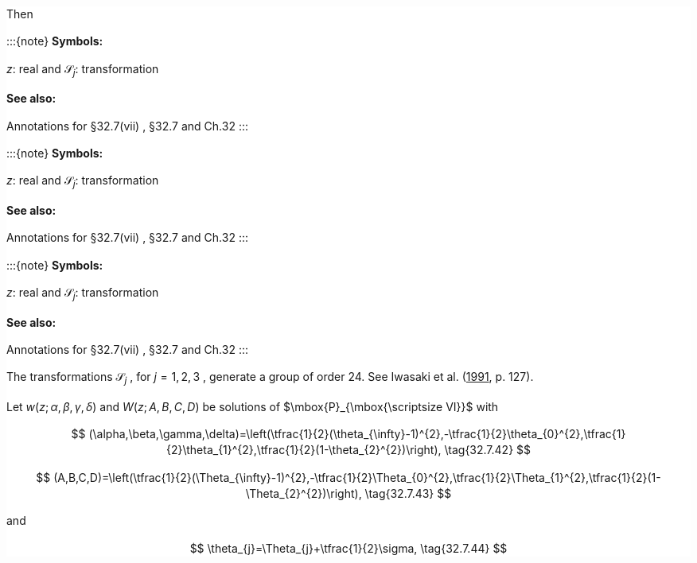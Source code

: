 Then

:::{note}
**Symbols:**

$z$: real and $\mathcal{S}_{j}$: transformation

**See also:**

Annotations for §32.7(vii) , §32.7 and Ch.32
:::

:::{note}
**Symbols:**

$z$: real and $\mathcal{S}_{j}$: transformation

**See also:**

Annotations for §32.7(vii) , §32.7 and Ch.32
:::

:::{note}
**Symbols:**

$z$: real and $\mathcal{S}_{j}$: transformation

**See also:**

Annotations for §32.7(vii) , §32.7 and Ch.32
:::

The transformations $\mathcal{S}_{j}$ , for $j=1,2,3$ , generate a group of order 24. See Iwasaki et al. ([1991](./bib/I.html#bib1151 "From Gauss to Painlevé: A Modern Theory of Special Functions"), p. 127).

Let $w(z;\alpha,\beta,\gamma,\delta)$ and $W(z;A,B,C,D)$ be solutions of $\mbox{P}_{\mbox{\scriptsize VI}}$ with


<a id="E42"></a>
$$
(\alpha,\beta,\gamma,\delta)=\left(\tfrac{1}{2}(\theta_{\infty}-1)^{2},-\tfrac{1}{2}\theta_{0}^{2},\tfrac{1}{2}\theta_{1}^{2},\tfrac{1}{2}(1-\theta_{2}^{2})\right), \tag{32.7.42}
$$


<a id="E43"></a>
$$
(A,B,C,D)=\left(\tfrac{1}{2}(\Theta_{\infty}-1)^{2},-\tfrac{1}{2}\Theta_{0}^{2},\tfrac{1}{2}\Theta_{1}^{2},\tfrac{1}{2}(1-\Theta_{2}^{2})\right), \tag{32.7.43}
$$

and


<a id="E44"></a>
$$
\theta_{j}=\Theta_{j}+\tfrac{1}{2}\sigma, \tag{32.7.44}
$$
